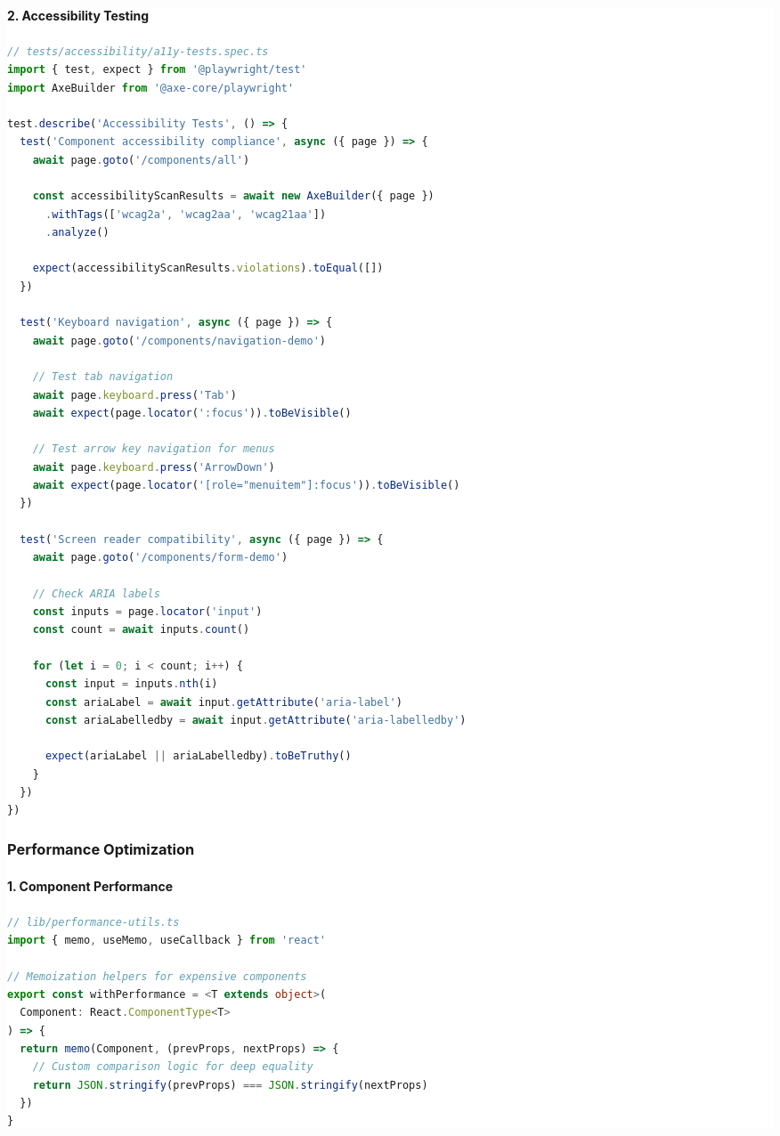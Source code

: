 #### 2. Accessibility Testing
```typescript
// tests/accessibility/a11y-tests.spec.ts
import { test, expect } from '@playwright/test'
import AxeBuilder from '@axe-core/playwright'

test.describe('Accessibility Tests', () => {
  test('Component accessibility compliance', async ({ page }) => {
    await page.goto('/components/all')

    const accessibilityScanResults = await new AxeBuilder({ page })
      .withTags(['wcag2a', 'wcag2aa', 'wcag21aa'])
      .analyze()

    expect(accessibilityScanResults.violations).toEqual([])
  })

  test('Keyboard navigation', async ({ page }) => {
    await page.goto('/components/navigation-demo')

    // Test tab navigation
    await page.keyboard.press('Tab')
    await expect(page.locator(':focus')).toBeVisible()

    // Test arrow key navigation for menus
    await page.keyboard.press('ArrowDown')
    await expect(page.locator('[role="menuitem"]:focus')).toBeVisible()
  })

  test('Screen reader compatibility', async ({ page }) => {
    await page.goto('/components/form-demo')

    // Check ARIA labels
    const inputs = page.locator('input')
    const count = await inputs.count()

    for (let i = 0; i < count; i++) {
      const input = inputs.nth(i)
      const ariaLabel = await input.getAttribute('aria-label')
      const ariaLabelledby = await input.getAttribute('aria-labelledby')

      expect(ariaLabel || ariaLabelledby).toBeTruthy()
    }
  })
})
```

### Performance Optimization

#### 1. Component Performance
```typescript
// lib/performance-utils.ts
import { memo, useMemo, useCallback } from 'react'

// Memoization helpers for expensive components
export const withPerformance = <T extends object>(
  Component: React.ComponentType<T>
) => {
  return memo(Component, (prevProps, nextProps) => {
    // Custom comparison logic for deep equality
    return JSON.stringify(prevProps) === JSON.stringify(nextProps)
  })
}

```